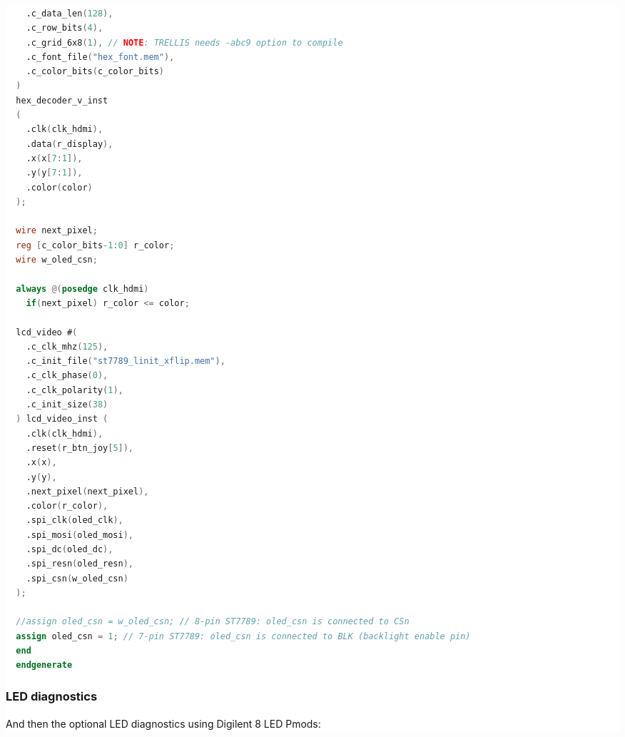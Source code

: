```verilog
    .c_data_len(128),
    .c_row_bits(4),
    .c_grid_6x8(1), // NOTE: TRELLIS needs -abc9 option to compile
    .c_font_file("hex_font.mem"),
    .c_color_bits(c_color_bits)
  )
  hex_decoder_v_inst
  (
    .clk(clk_hdmi),
    .data(r_display),
    .x(x[7:1]),
    .y(y[7:1]),
    .color(color)
  );

  wire next_pixel;
  reg [c_color_bits-1:0] r_color;
  wire w_oled_csn;

  always @(posedge clk_hdmi)
    if(next_pixel) r_color <= color;

  lcd_video #(
    .c_clk_mhz(125),
    .c_init_file("st7789_linit_xflip.mem"),
    .c_clk_phase(0),
    .c_clk_polarity(1),
    .c_init_size(38)
  ) lcd_video_inst (
    .clk(clk_hdmi),
    .reset(r_btn_joy[5]),
    .x(x),
    .y(y),
    .next_pixel(next_pixel),
    .color(r_color),
    .spi_clk(oled_clk),
    .spi_mosi(oled_mosi),
    .spi_dc(oled_dc),
    .spi_resn(oled_resn),
    .spi_csn(w_oled_csn)
  );

  //assign oled_csn = w_oled_csn; // 8-pin ST7789: oled_csn is connected to CSn
  assign oled_csn = 1; // 7-pin ST7789: oled_csn is connected to BLK (backlight enable pin)
  end
  endgenerate
```

### LED diagnostics

And then the optional LED diagnostics using Digilent 8 LED Pmods:
